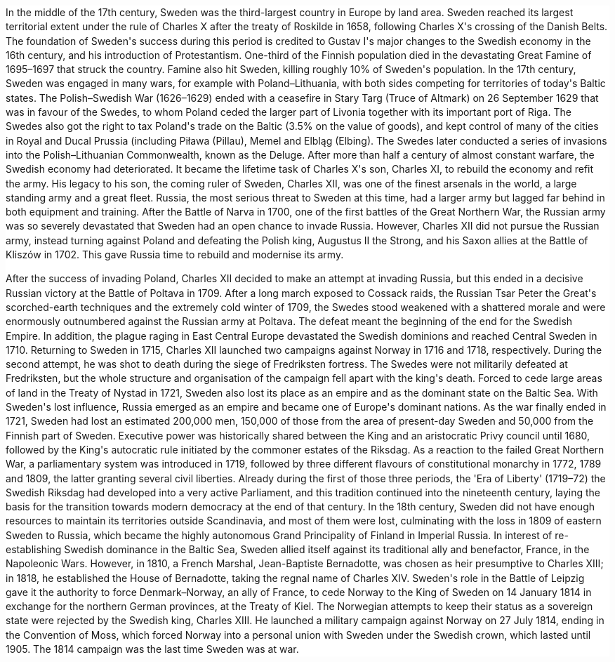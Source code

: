 In the middle of the 17th century, Sweden was the third-largest country in Europe by land area. Sweden reached its largest territorial extent under the rule of Charles X after the treaty of Roskilde in 1658, following Charles X's crossing of the Danish Belts. The foundation of Sweden's success during this period is credited to Gustav I's major changes to the Swedish economy in the 16th century, and his introduction of Protestantism. One-third of the Finnish population died in the devastating Great Famine of 1695–1697 that struck the country. Famine also hit Sweden, killing roughly 10% of Sweden's population.
In the 17th century, Sweden was engaged in many wars, for example with Poland–Lithuania, with both sides competing for territories of today's Baltic states. The Polish–Swedish War (1626–1629) ended with a ceasefire in Stary Targ (Truce of Altmark) on 26 September 1629 that was in favour of the Swedes, to whom Poland ceded the larger part of Livonia together with its important port of Riga. The Swedes also got the right to tax Poland's trade on the Baltic (3.5% on the value of goods), and kept control of many of the cities in Royal and Ducal Prussia (including Piława (Pillau), Memel and Elbląg (Elbing). The Swedes later conducted a series of invasions into the Polish–Lithuanian Commonwealth, known as the Deluge. After more than half a century of almost constant warfare, the Swedish economy had deteriorated. It became the lifetime task of Charles X's son, Charles XI, to rebuild the economy and refit the army. His legacy to his son, the coming ruler of Sweden, Charles XII, was one of the finest arsenals in the world, a large standing army and a great fleet. Russia, the most serious threat to Sweden at this time, had a larger army but lagged far behind in both equipment and training.
After the Battle of Narva in 1700, one of the first battles of the Great Northern War, the Russian army was so severely devastated that Sweden had an open chance to invade Russia. However, Charles XII did not pursue the Russian army, instead turning against Poland and defeating the Polish king, Augustus II the Strong, and his Saxon allies at the Battle of Kliszów in 1702. This gave Russia time to rebuild and modernise its army.

After the success of invading Poland, Charles XII decided to make an attempt at invading Russia, but this ended in a decisive Russian victory at the Battle of Poltava in 1709. After a long march exposed to Cossack raids, the Russian Tsar Peter the Great's scorched-earth techniques and the extremely cold winter of 1709, the Swedes stood weakened with a shattered morale and were enormously outnumbered against the Russian army at Poltava. The defeat meant the beginning of the end for the Swedish Empire. In addition, the plague raging in East Central Europe devastated the Swedish dominions and reached Central Sweden in 1710. Returning to Sweden in 1715, Charles XII launched two campaigns against Norway in 1716 and 1718, respectively. During the second attempt, he was shot to death during the siege of Fredriksten fortress. The Swedes were not militarily defeated at Fredriksten, but the whole structure and organisation of the campaign fell apart with the king's death. Forced to cede large areas of land in the Treaty of Nystad in 1721, Sweden also lost its place as an empire and as the dominant state on the Baltic Sea. With Sweden's lost influence, Russia emerged as an empire and became one of Europe's dominant nations. As the war finally ended in 1721, Sweden had lost an estimated 200,000 men, 150,000 of those from the area of present-day Sweden and 50,000 from the Finnish part of Sweden.
Executive power was historically shared between the King and an aristocratic Privy council until 1680, followed by the King's autocratic rule initiated by the commoner estates of the Riksdag. As a reaction to the failed Great Northern War, a parliamentary system was introduced in 1719, followed by three different flavours of constitutional monarchy in 1772, 1789 and 1809, the latter granting several civil liberties. Already during the first of those three periods, the 'Era of Liberty' (1719–72) the Swedish Riksdag had developed into a very active Parliament, and this tradition continued into the nineteenth century, laying the basis for the transition towards modern democracy at the end of that century.
In the 18th century, Sweden did not have enough resources to maintain its territories outside Scandinavia, and most of them were lost, culminating with the loss in 1809 of eastern Sweden to Russia, which became the highly autonomous Grand Principality of Finland in Imperial Russia.
In interest of re-establishing Swedish dominance in the Baltic Sea, Sweden allied itself against its traditional ally and benefactor, France, in the Napoleonic Wars. However, in 1810, a French Marshal, Jean-Baptiste Bernadotte, was chosen as heir presumptive to Charles XIII; in 1818, he established the House of Bernadotte, taking the regnal name of Charles XIV. Sweden's role in the Battle of Leipzig gave it the authority to force Denmark–Norway, an ally of France, to cede Norway to the King of Sweden on 14 January 1814 in exchange for the northern German provinces, at the Treaty of Kiel. The Norwegian attempts to keep their status as a sovereign state were rejected by the Swedish king, Charles XIII. He launched a military campaign against Norway on 27 July 1814, ending in the Convention of Moss, which forced Norway into a personal union with Sweden under the Swedish crown, which lasted until 1905. The 1814 campaign was the last time Sweden was at war.

